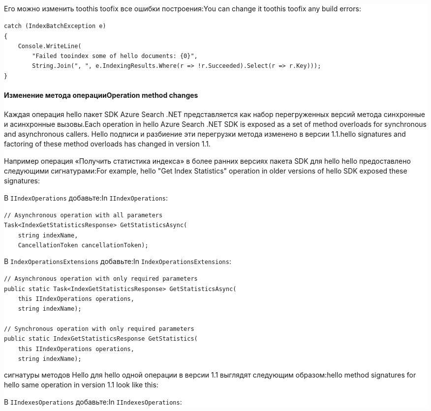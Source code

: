 <span data-ttu-id="d3a60-205">Его можно изменить toothis toofix все ошибки построения:</span><span class="sxs-lookup"><span data-stu-id="d3a60-205">You can change it toothis toofix any build errors:</span></span>

    catch (IndexBatchException e)
    {
        Console.WriteLine(
            "Failed tooindex some of hello documents: {0}",
            String.Join(", ", e.IndexingResults.Where(r => !r.Succeeded).Select(r => r.Key)));
    }

<a name="OperationMethodChanges"></a>

#### <a name="operation-method-changes"></a><span data-ttu-id="d3a60-206">Изменение метода операции</span><span class="sxs-lookup"><span data-stu-id="d3a60-206">Operation method changes</span></span>
<span data-ttu-id="d3a60-207">Каждая операция hello пакет SDK Azure Search .NET представляется как набор перегруженных версий метода синхронные и асинхронные вызовы.</span><span class="sxs-lookup"><span data-stu-id="d3a60-207">Each operation in hello Azure Search .NET SDK is exposed as a set of method overloads for synchronous and asynchronous callers.</span></span> <span data-ttu-id="d3a60-208">Hello подписи и разбиение эти перегрузки метода изменено в версии 1.1.</span><span class="sxs-lookup"><span data-stu-id="d3a60-208">hello signatures and factoring of these method overloads has changed in version 1.1.</span></span>

<span data-ttu-id="d3a60-209">Например операция «Получить статистика индекса» в более ранних версиях пакета SDK для hello hello предоставлено следующими сигнатурами:</span><span class="sxs-lookup"><span data-stu-id="d3a60-209">For example, hello "Get Index Statistics" operation in older versions of hello SDK exposed these signatures:</span></span>

<span data-ttu-id="d3a60-210">В `IIndexOperations` добавьте:</span><span class="sxs-lookup"><span data-stu-id="d3a60-210">In `IIndexOperations`:</span></span>

    // Asynchronous operation with all parameters
    Task<IndexGetStatisticsResponse> GetStatisticsAsync(
        string indexName,
        CancellationToken cancellationToken);

<span data-ttu-id="d3a60-211">В `IndexOperationsExtensions` добавьте:</span><span class="sxs-lookup"><span data-stu-id="d3a60-211">In `IndexOperationsExtensions`:</span></span>

    // Asynchronous operation with only required parameters
    public static Task<IndexGetStatisticsResponse> GetStatisticsAsync(
        this IIndexOperations operations,
        string indexName);

    // Synchronous operation with only required parameters
    public static IndexGetStatisticsResponse GetStatistics(
        this IIndexOperations operations,
        string indexName);

<span data-ttu-id="d3a60-212">сигнатуры методов Hello для hello одной операции в версии 1.1 выглядят следующим образом:</span><span class="sxs-lookup"><span data-stu-id="d3a60-212">hello method signatures for hello same operation in version 1.1 look like this:</span></span>

<span data-ttu-id="d3a60-213">В `IIndexesOperations` добавьте:</span><span class="sxs-lookup"><span data-stu-id="d3a60-213">In `IIndexesOperations`:</span></span>
